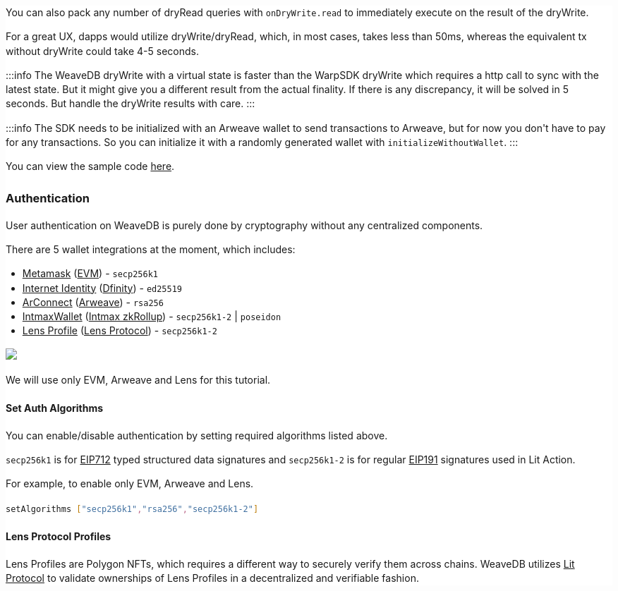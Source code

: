 You can also pack any number of dryRead queries with `onDryWrite.read` to immediately execute on the result of the dryWrite.

For a great UX, dapps would utilize dryWrite/dryRead, which, in most cases, takes less than 50ms, whereas the equivalent tx without dryWrite could take 4-5 seconds.

:::info
The WeaveDB dryWrite with a virtual state is faster than the WarpSDK dryWrite which requires a http call to sync with the latest state. But it might give you a different result from the actual finality. If there is any discrepancy, it will be solved in 5 seconds. But handle the dryWrite results with care.
:::

:::info
The SDK needs to be initialized with an Arweave wallet to send transactions to Arweave, but for now you don't have to pay for any transactions. So you can initialize it with a randomly generated wallet with `initializeWithoutWallet`.
:::

You can view the sample code [here](https://github.com/weavedb/weavedb/tree/master/examples/quick-start/pages/index.js).

### Authentication

User authentication on WeaveDB is purely done by cryptography without any centralized components.

There are 5 wallet integrations at the moment, which includes:

- [Metamask](https://metamask.io/) ([EVM](https://ethereum.org/en/developers/docs/evm/)) - `secp256k1`
- [Internet Identity](https://identity.ic0.app/) ([Dfinity](https://dfinity.org/)) - `ed25519`
- [ArConnect](https://www.arconnect.io/) ([Arweave](https://arweave.org/)) - `rsa256`
- [IntmaxWallet](https://www.intmaxwallet.io/) ([Intmax zkRollup](https://intmax.io/)) - `secp256k1-2` | `poseidon`
- [Lens Profile](https://polygonscan.com/token/0xdb46d1dc155634fbc732f92e853b10b288ad5a1d) ([Lens Protocol](https://lens.xyz)) - `secp256k1-2`

![](/img/wallets.png)

We will use only EVM, Arweave and Lens for this tutorial.

#### Set Auth Algorithms

You can enable/disable authentication by setting required algorithms listed above.

`secp256k1` is for [EIP712](https://eips.ethereum.org/EIPS/eip-712) typed structured data signatures and `secp256k1-2` is for regular [EIP191](https://eips.ethereum.org/EIPS/eip-191) signatures used in Lit Action.

For example, to enable only EVM, Arweave and Lens.
```bash
setAlgorithms ["secp256k1","rsa256","secp256k1-2"]
```

#### Lens Protocol Profiles

Lens Profiles are Polygon NFTs, which requires a different way to securely verify them across chains. WeaveDB utilizes [Lit Protocol](https://litprotocol.com/) to validate ownerships of Lens Profiles in a decentralized and verifiable fashion.
